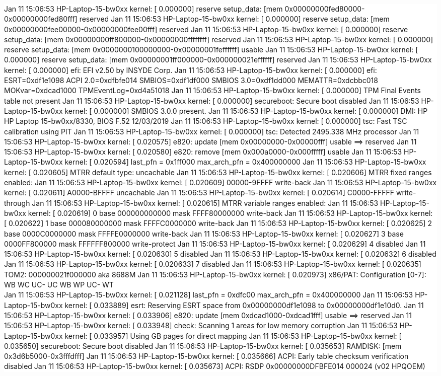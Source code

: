 Jan 11 15:06:53 HP-Laptop-15-bw0xx kernel: [    0.000000] reserve setup_data: [mem 0x00000000fed80000-0x00000000fed80fff] reserved
Jan 11 15:06:53 HP-Laptop-15-bw0xx kernel: [    0.000000] reserve setup_data: [mem 0x00000000fee00000-0x00000000fee00fff] reserved
Jan 11 15:06:53 HP-Laptop-15-bw0xx kernel: [    0.000000] reserve setup_data: [mem 0x00000000ff800000-0x00000000ffffffff] reserved
Jan 11 15:06:53 HP-Laptop-15-bw0xx kernel: [    0.000000] reserve setup_data: [mem 0x0000000100000000-0x00000001feffffff] usable
Jan 11 15:06:53 HP-Laptop-15-bw0xx kernel: [    0.000000] reserve setup_data: [mem 0x00000001ff000000-0x000000021effffff] reserved
Jan 11 15:06:53 HP-Laptop-15-bw0xx kernel: [    0.000000] efi: EFI v2.50 by INSYDE Corp.
Jan 11 15:06:53 HP-Laptop-15-bw0xx kernel: [    0.000000] efi:  ESRT=0xdf1e1098  ACPI 2.0=0xdfbfe014  SMBIOS=0xdf1df000  SMBIOS 3.0=0xdf1dd000  MEMATTR=0xdcbbc018  MOKvar=0xdcad1000  TPMEventLog=0xd4a51018 
Jan 11 15:06:53 HP-Laptop-15-bw0xx kernel: [    0.000000] TPM Final Events table not present
Jan 11 15:06:53 HP-Laptop-15-bw0xx kernel: [    0.000000] secureboot: Secure boot disabled
Jan 11 15:06:53 HP-Laptop-15-bw0xx kernel: [    0.000000] SMBIOS 3.0.0 present.
Jan 11 15:06:53 HP-Laptop-15-bw0xx kernel: [    0.000000] DMI: HP HP Laptop 15-bw0xx/8330, BIOS F.52 12/03/2019
Jan 11 15:06:53 HP-Laptop-15-bw0xx kernel: [    0.000000] tsc: Fast TSC calibration using PIT
Jan 11 15:06:53 HP-Laptop-15-bw0xx kernel: [    0.000000] tsc: Detected 2495.338 MHz processor
Jan 11 15:06:53 HP-Laptop-15-bw0xx kernel: [    0.020575] e820: update [mem 0x00000000-0x00000fff] usable ==> reserved
Jan 11 15:06:53 HP-Laptop-15-bw0xx kernel: [    0.020580] e820: remove [mem 0x000a0000-0x000fffff] usable
Jan 11 15:06:53 HP-Laptop-15-bw0xx kernel: [    0.020594] last_pfn = 0x1ff000 max_arch_pfn = 0x400000000
Jan 11 15:06:53 HP-Laptop-15-bw0xx kernel: [    0.020605] MTRR default type: uncachable
Jan 11 15:06:53 HP-Laptop-15-bw0xx kernel: [    0.020606] MTRR fixed ranges enabled:
Jan 11 15:06:53 HP-Laptop-15-bw0xx kernel: [    0.020609]   00000-9FFFF write-back
Jan 11 15:06:53 HP-Laptop-15-bw0xx kernel: [    0.020611]   A0000-BFFFF uncachable
Jan 11 15:06:53 HP-Laptop-15-bw0xx kernel: [    0.020614]   C0000-FFFFF write-through
Jan 11 15:06:53 HP-Laptop-15-bw0xx kernel: [    0.020615] MTRR variable ranges enabled:
Jan 11 15:06:53 HP-Laptop-15-bw0xx kernel: [    0.020619]   0 base 000000000000 mask FFFF80000000 write-back
Jan 11 15:06:53 HP-Laptop-15-bw0xx kernel: [    0.020622]   1 base 000080000000 mask FFFFC0000000 write-back
Jan 11 15:06:53 HP-Laptop-15-bw0xx kernel: [    0.020625]   2 base 0000C0000000 mask FFFFE0000000 write-back
Jan 11 15:06:53 HP-Laptop-15-bw0xx kernel: [    0.020627]   3 base 0000FF800000 mask FFFFFF800000 write-protect
Jan 11 15:06:53 HP-Laptop-15-bw0xx kernel: [    0.020629]   4 disabled
Jan 11 15:06:53 HP-Laptop-15-bw0xx kernel: [    0.020630]   5 disabled
Jan 11 15:06:53 HP-Laptop-15-bw0xx kernel: [    0.020632]   6 disabled
Jan 11 15:06:53 HP-Laptop-15-bw0xx kernel: [    0.020633]   7 disabled
Jan 11 15:06:53 HP-Laptop-15-bw0xx kernel: [    0.020635] TOM2: 000000021f000000 aka 8688M
Jan 11 15:06:53 HP-Laptop-15-bw0xx kernel: [    0.020973] x86/PAT: Configuration [0-7]: WB  WC  UC- UC  WB  WP  UC- WT  
Jan 11 15:06:53 HP-Laptop-15-bw0xx kernel: [    0.021128] last_pfn = 0xdfc00 max_arch_pfn = 0x400000000
Jan 11 15:06:53 HP-Laptop-15-bw0xx kernel: [    0.033889] esrt: Reserving ESRT space from 0x00000000df1e1098 to 0x00000000df1e10d0.
Jan 11 15:06:53 HP-Laptop-15-bw0xx kernel: [    0.033906] e820: update [mem 0xdcad1000-0xdcad1fff] usable ==> reserved
Jan 11 15:06:53 HP-Laptop-15-bw0xx kernel: [    0.033948] check: Scanning 1 areas for low memory corruption
Jan 11 15:06:53 HP-Laptop-15-bw0xx kernel: [    0.033957] Using GB pages for direct mapping
Jan 11 15:06:53 HP-Laptop-15-bw0xx kernel: [    0.035650] secureboot: Secure boot disabled
Jan 11 15:06:53 HP-Laptop-15-bw0xx kernel: [    0.035653] RAMDISK: [mem 0x3d6b5000-0x3fffdfff]
Jan 11 15:06:53 HP-Laptop-15-bw0xx kernel: [    0.035666] ACPI: Early table checksum verification disabled
Jan 11 15:06:53 HP-Laptop-15-bw0xx kernel: [    0.035673] ACPI: RSDP 0x00000000DFBFE014 000024 (v02 HPQOEM)